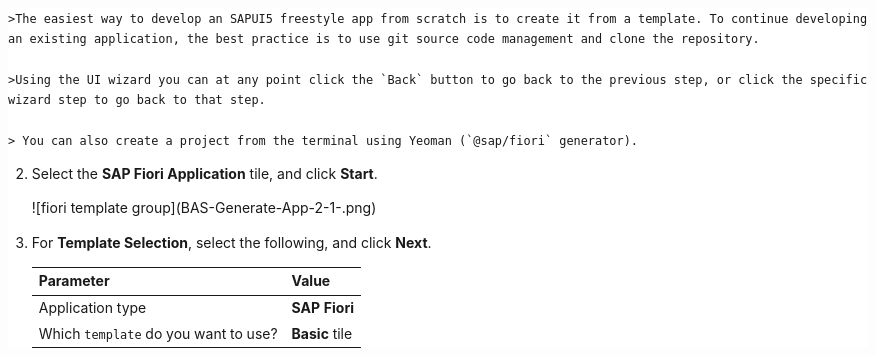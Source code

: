     >The easiest way to develop an SAPUI5 freestyle app from scratch is to create it from a template. To continue developing an existing application, the best practice is to use git source code management and clone the repository.

    >Using the UI wizard you can at any point click the `Back` button to go back to the previous step, or click the specific wizard step to go back to that step.

    > You can also create a project from the terminal using Yeoman (`@sap/fiori` generator).

2. Select the **SAP Fiori Application** tile, and click **Start**.

    <!-- border -->![fiori template group](BAS-Generate-App-2-1-.png)

3. For **Template Selection**, select the following, and click **Next**.

    | Parameter | Value |
    |:----------|:------|
    | Application type | **SAP Fiori** |
    | Which `template` do you want to use? | **Basic** tile |
